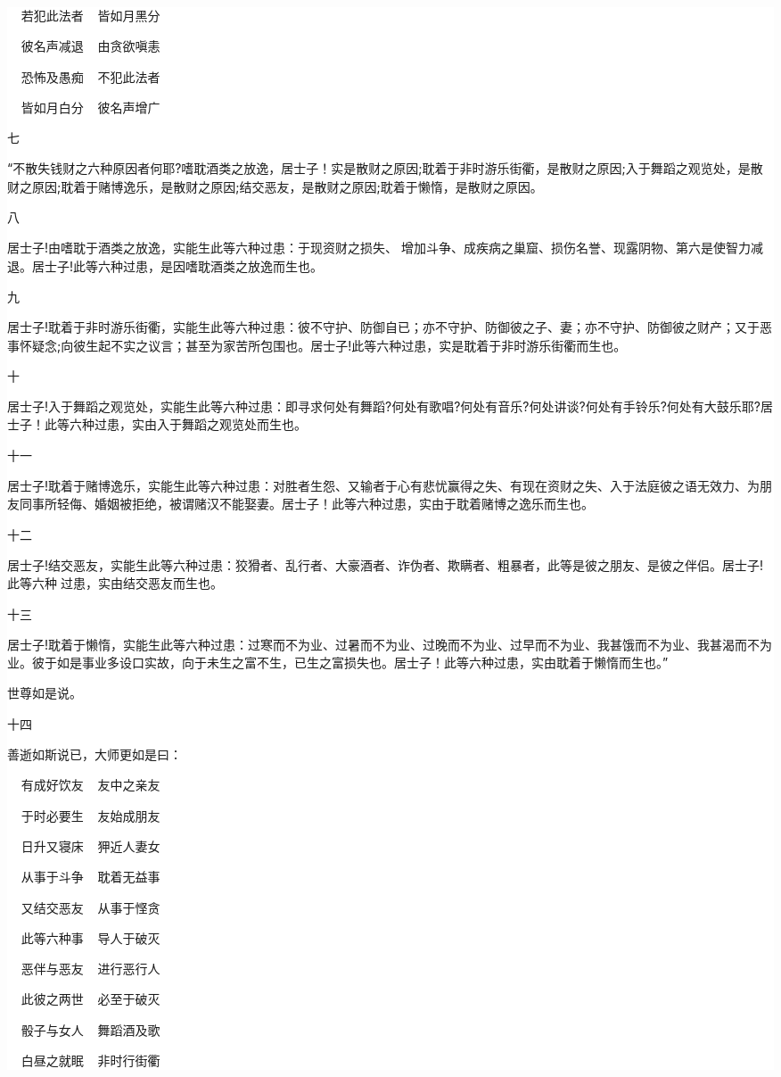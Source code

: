 &nbsp;&nbsp;&nbsp;&nbsp;若犯此法者&nbsp;&nbsp;&nbsp;&nbsp;皆如月黑分

&nbsp;&nbsp;&nbsp;&nbsp;彼名声减退&nbsp;&nbsp;&nbsp;&nbsp;由贪欲嗔恚

&nbsp;&nbsp;&nbsp;&nbsp;恐怖及愚痴&nbsp;&nbsp;&nbsp;&nbsp;不犯此法者

&nbsp;&nbsp;&nbsp;&nbsp;皆如月白分&nbsp;&nbsp;&nbsp;&nbsp;彼名声增广

七

“不散失钱财之六种原因者何耶?嗜耽酒类之放逸，居士子！实是散财之原因;耽着于非时游乐街衢，是散财之原因;入于舞蹈之观览处，是散财之原因;耽着于赌博逸乐，是散财之原因;结交恶友，是散财之原因;耽着于懒惰，是散财之原因。

八

居士子!由嗜耽于酒类之放逸，实能生此等六种过患：于现资财之损失、 增加斗争、成疾病之巢窟、损伤名誉、现露阴物、第六是使智力减退。居士子!此等六种过患，是因嗜耽酒类之放逸而生也。

九

居士子!耽着于非时游乐街衢，实能生此等六种过患：彼不守护、防御自已；亦不守护、防御彼之子、妻；亦不守护、防御彼之财产；又于恶事怀疑念;向彼生起不实之议言；甚至为家苦所包围也。居士子!此等六种过患，实是耽着于非时游乐街衢而生也。

十

居士子!入于舞蹈之观览处，实能生此等六种过患：即寻求何处有舞蹈?何处有歌唱?何处有音乐?何处讲谈?何处有手铃乐?何处有大鼓乐耶?居士子！此等六种过患，实由入于舞蹈之观览处而生也。

十一

居士子!耽着于赌博逸乐，实能生此等六种过患：对胜者生怨、又输者于心有悲忧赢得之失、有现在资财之失、入于法庭彼之语无效力、为朋友同事所轻侮、婚姻被拒绝，被谓赌汉不能娶妻。居士子！此等六种过患，实由于耽着赌博之逸乐而生也。

十二

居士子!结交恶友，实能生此等六种过患：狡猾者、乱行者、大豪酒者、诈伪者、欺瞒者、粗暴者，此等是彼之朋友、是彼之伴侣。居士子!此等六种 过患，实由结交恶友而生也。

十三

居士子!耽着于懒惰，实能生此等六种过患：过寒而不为业、过暑而不为业、过晚而不为业、过早而不为业、我甚饿而不为业、我甚渴而不为业。彼于如是事业多设口实故，向于未生之富不生，已生之富损失也。居士子！此等六种过患，实由耽着于懒惰而生也。”

世尊如是说。

十四

善逝如斯说已，大师更如是曰：

&nbsp;&nbsp;&nbsp;&nbsp;有成好饮友&nbsp;&nbsp;&nbsp;&nbsp;友中之亲友

&nbsp;&nbsp;&nbsp;&nbsp;于时必要生&nbsp;&nbsp;&nbsp;&nbsp;友始成朋友

&nbsp;&nbsp;&nbsp;&nbsp;日升又寝床&nbsp;&nbsp;&nbsp;&nbsp;狎近人妻女

&nbsp;&nbsp;&nbsp;&nbsp;从事于斗争&nbsp;&nbsp;&nbsp;&nbsp;耽着无益事

&nbsp;&nbsp;&nbsp;&nbsp;又结交恶友&nbsp;&nbsp;&nbsp;&nbsp;从事于悭贪

&nbsp;&nbsp;&nbsp;&nbsp;此等六种事&nbsp;&nbsp;&nbsp;&nbsp;导人于破灭

&nbsp;&nbsp;&nbsp;&nbsp;恶伴与恶友&nbsp;&nbsp;&nbsp;&nbsp;进行恶行人

&nbsp;&nbsp;&nbsp;&nbsp;此彼之两世&nbsp;&nbsp;&nbsp;&nbsp;必至于破灭

&nbsp;&nbsp;&nbsp;&nbsp;骰子与女人&nbsp;&nbsp;&nbsp;&nbsp;舞蹈酒及歌

&nbsp;&nbsp;&nbsp;&nbsp;白昼之就眠&nbsp;&nbsp;&nbsp;&nbsp;非时行街衢
